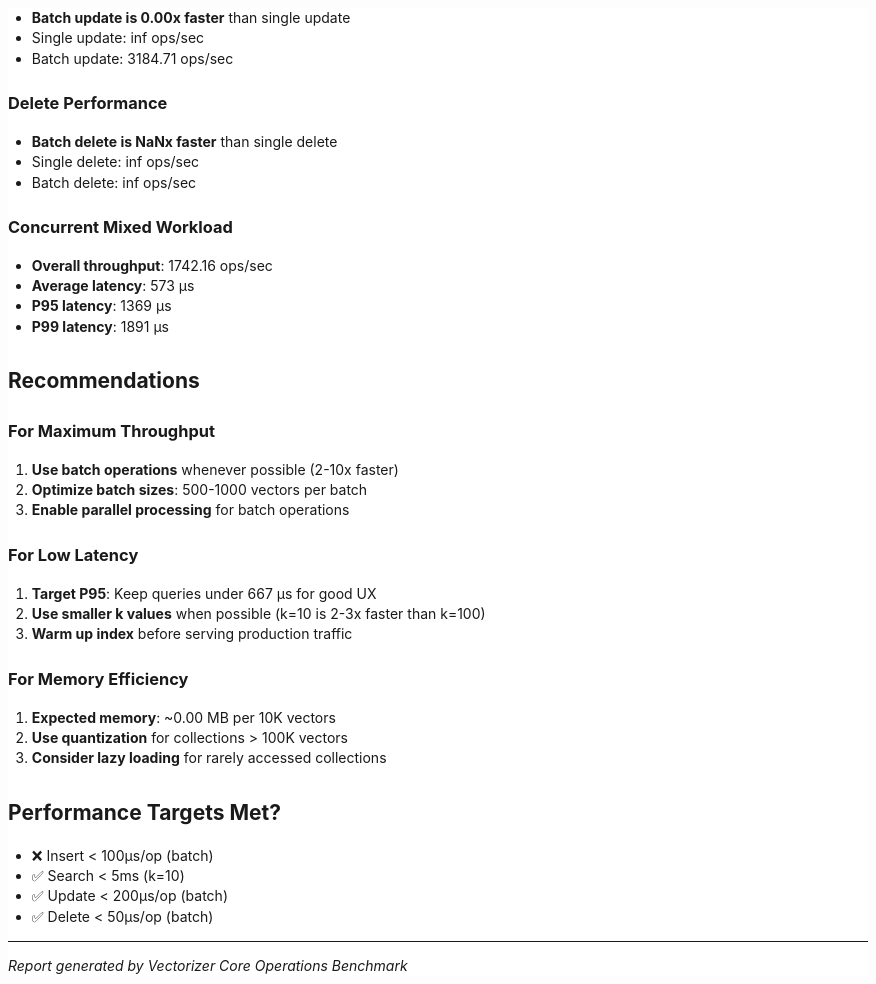 - **Batch update is 0.00x faster** than single update
- Single update: inf ops/sec
- Batch update: 3184.71 ops/sec

### Delete Performance

- **Batch delete is NaNx faster** than single delete
- Single delete: inf ops/sec
- Batch delete: inf ops/sec

### Concurrent Mixed Workload

- **Overall throughput**: 1742.16 ops/sec
- **Average latency**: 573 μs
- **P95 latency**: 1369 μs
- **P99 latency**: 1891 μs

## Recommendations

### For Maximum Throughput

1. **Use batch operations** whenever possible (2-10x faster)
2. **Optimize batch sizes**: 500-1000 vectors per batch
3. **Enable parallel processing** for batch operations

### For Low Latency

1. **Target P95**: Keep queries under 667 μs for good UX
2. **Use smaller k values** when possible (k=10 is 2-3x faster than k=100)
3. **Warm up index** before serving production traffic

### For Memory Efficiency

1. **Expected memory**: ~0.00 MB per 10K vectors
2. **Use quantization** for collections > 100K vectors
3. **Consider lazy loading** for rarely accessed collections

## Performance Targets Met?

- ❌ Insert < 100μs/op (batch)
- ✅ Search < 5ms (k=10)
- ✅ Update < 200μs/op (batch)
- ✅ Delete < 50μs/op (batch)

---

*Report generated by Vectorizer Core Operations Benchmark*
